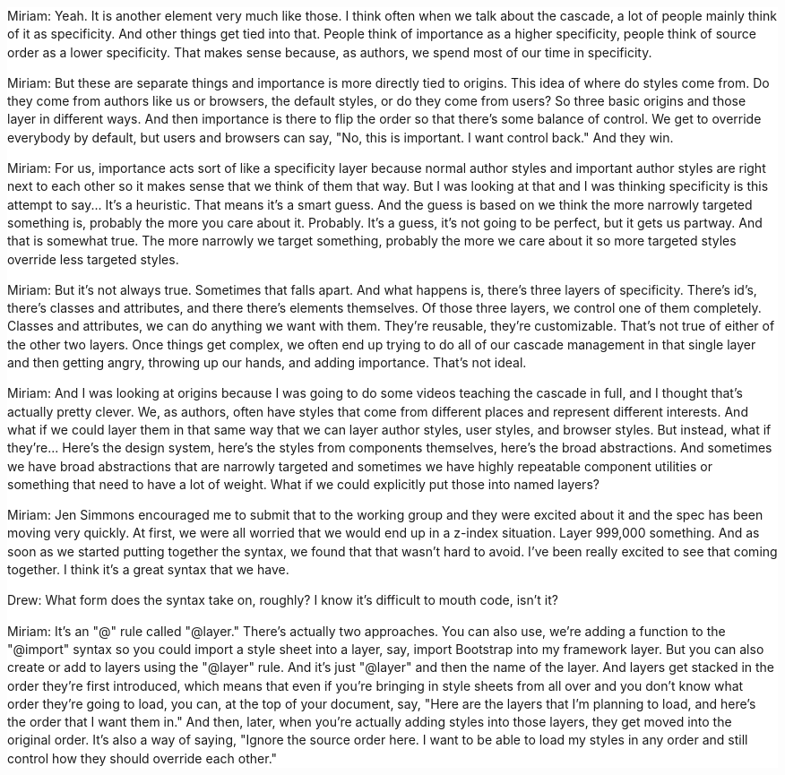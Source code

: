 <span class="smashing-tv-speaker">Miriam:</span> Yeah. It is another element very much like those. I think often when we talk about the cascade, a lot of people mainly think of it as specificity. And other things get tied into that. People think of importance as a higher specificity, people think of source order as a lower specificity. That makes sense because, as authors, we spend most of our time in specificity.

<span class="smashing-tv-speaker">Miriam:</span> But these are separate things and importance is more directly tied to origins. This idea of where do styles come from. Do they come from authors like us or browsers, the default styles, or do they come from users? So three basic origins and those layer in different ways. And then importance is there to flip the order so that there’s some balance of control. We get to override everybody by default, but users and browsers can say, "No, this is important. I want control back." And they win.

<span class="smashing-tv-speaker">Miriam:</span> For us, importance acts sort of like a specificity layer because normal author styles and important author styles are right next to each other so it makes sense that we think of them that way. But I was looking at that and I was thinking specificity is this attempt to say... It’s a heuristic. That means it’s a smart guess. And the guess is based on we think the more narrowly targeted something is, probably the more you care about it. Probably. It’s a guess, it’s not going to be perfect, but it gets us partway. And that is somewhat true. The more narrowly we target something, probably the more we care about it so more targeted styles override less targeted styles.

<span class="smashing-tv-speaker">Miriam:</span> But it’s not always true. Sometimes that falls apart. And what happens is, there’s three layers of specificity. There’s id’s, there’s classes and attributes, and there there’s elements themselves. Of those three layers, we control one of them completely. Classes and attributes, we can do anything we want with them. They’re reusable, they’re customizable. That’s not true of either of the other two layers. Once things get complex, we often end up trying to do all of our cascade management in that single layer and then getting angry, throwing up our hands, and adding importance. That’s not ideal.

<span class="smashing-tv-speaker">Miriam:</span> And I was looking at origins because I was going to do some videos teaching the cascade in full, and I thought that’s actually pretty clever. We, as authors, often have styles that come from different places and represent different interests. And what if we could layer them in that same way that we can layer author styles, user styles, and browser styles. But instead, what if they’re... Here’s the design system, here’s the styles from components themselves, here’s the broad abstractions. And sometimes we have broad abstractions that are narrowly targeted and sometimes we have highly repeatable component utilities or something that need to have a lot of weight. What if we could explicitly put those into named layers?

<span class="smashing-tv-speaker">Miriam:</span> Jen Simmons encouraged me to submit that to the working group and they were excited about it and the spec has been moving very quickly. At first, we were all worried that we would end up in a z-index situation. Layer 999,000 something. And as soon as we started putting together the syntax, we found that that wasn’t hard to avoid. I’ve been really excited to see that coming together. I think it’s a great syntax that we have.

<span class="smashing-tv-host">Drew:</span> What form does the syntax take on, roughly? I know it’s difficult to mouth code, isn’t it?

<span class="smashing-tv-speaker">Miriam:</span> It’s an "@" rule called "@layer." There’s actually two approaches. You can also use, we’re adding a function to the "@import" syntax so you could import a style sheet into a layer, say, import Bootstrap into my framework layer. But you can also create or add to layers using the "@layer" rule. And it’s just "@layer" and then the name of the layer. And layers get stacked in the order they’re first introduced, which means that even if you’re bringing in style sheets from all over and you don’t know what order they’re going to load, you can, at the top of your document, say, "Here are the layers that I’m planning to load, and here’s the order that I want them in." And then, later, when you’re actually adding styles into those layers, they get moved into the original order. It’s also a way of saying, "Ignore the source order here. I want to be able to load my styles in any order and still control how they should override each other."

